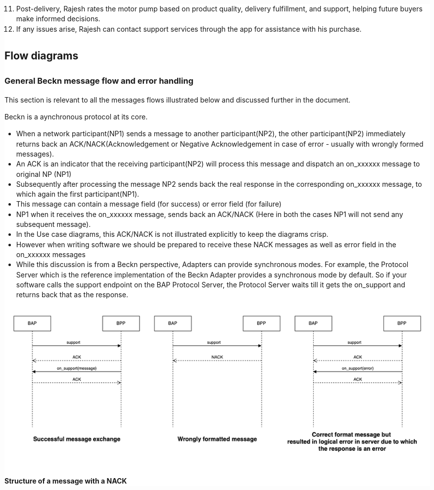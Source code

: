11.	Post-delivery, Rajesh rates the motor pump based on product quality, delivery fulfillment, and support, helping future buyers make informed decisions.
12.	If any issues arise, Rajesh can contact support services through the app for assistance with his purchase.


## Flow diagrams

### General Beckn message flow and error handling

This section is relevant to all the messages flows illustrated below and discussed further in the document.

Beckn is a aynchronous protocol at its core.

- When a network participant(NP1) sends a message to another participant(NP2), the other participant(NP2) immediately returns back an ACK/NACK(Acknowledgement or Negative Acknowledgement in case of error - usually with wrongly formed messages).
- An ACK is an indicator that the receiving participant(NP2) will process this message and dispatch an on_xxxxxx message to original NP (NP1)
- Subsequently after processing the message NP2 sends back the real response in the corresponding on_xxxxxx message, to which again the first participant(NP1).
- This message can contain a message field (for success) or error field (for failure)
- NP1 when it receives the on_xxxxxx message, sends back an ACK/NACK (Here in both the cases NP1 will not send any subsequent message).
- In the Use case diagrams, this ACK/NACK is not illustrated explicitly to keep the diagrams crisp.
- However when writing software we should be prepared to receive these NACK messages as well as error field in the on_xxxxxx messages
- While this discussion is from a Beckn perspective, Adapters can provide synchronous modes. For example, the Protocol Server which is the reference implementation of the Beckn Adapter provides a synchronous mode by default. So if your software calls the support endpoint on the BAP Protocol Server, the Protocol Server waits till it gets the on_support and returns back that as the response.

![ACK NACK for messages](/docs/assets/images/ack_nack.png)

**Structure of a message with a NACK**
